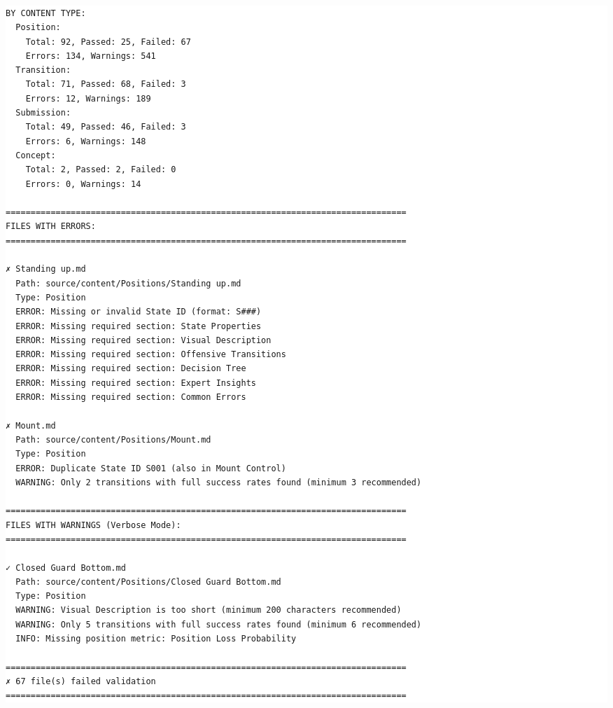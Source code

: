 ```
BY CONTENT TYPE:
  Position:
    Total: 92, Passed: 25, Failed: 67
    Errors: 134, Warnings: 541
  Transition:
    Total: 71, Passed: 68, Failed: 3
    Errors: 12, Warnings: 189
  Submission:
    Total: 49, Passed: 46, Failed: 3
    Errors: 6, Warnings: 148
  Concept:
    Total: 2, Passed: 2, Failed: 0
    Errors: 0, Warnings: 14

================================================================================
FILES WITH ERRORS:
================================================================================

✗ Standing up.md
  Path: source/content/Positions/Standing up.md
  Type: Position
  ERROR: Missing or invalid State ID (format: S###)
  ERROR: Missing required section: State Properties
  ERROR: Missing required section: Visual Description
  ERROR: Missing required section: Offensive Transitions
  ERROR: Missing required section: Decision Tree
  ERROR: Missing required section: Expert Insights
  ERROR: Missing required section: Common Errors

✗ Mount.md
  Path: source/content/Positions/Mount.md
  Type: Position
  ERROR: Duplicate State ID S001 (also in Mount Control)
  WARNING: Only 2 transitions with full success rates found (minimum 3 recommended)

================================================================================
FILES WITH WARNINGS (Verbose Mode):
================================================================================

✓ Closed Guard Bottom.md
  Path: source/content/Positions/Closed Guard Bottom.md
  Type: Position
  WARNING: Visual Description is too short (minimum 200 characters recommended)
  WARNING: Only 5 transitions with full success rates found (minimum 6 recommended)
  INFO: Missing position metric: Position Loss Probability

================================================================================
✗ 67 file(s) failed validation
================================================================================
```
